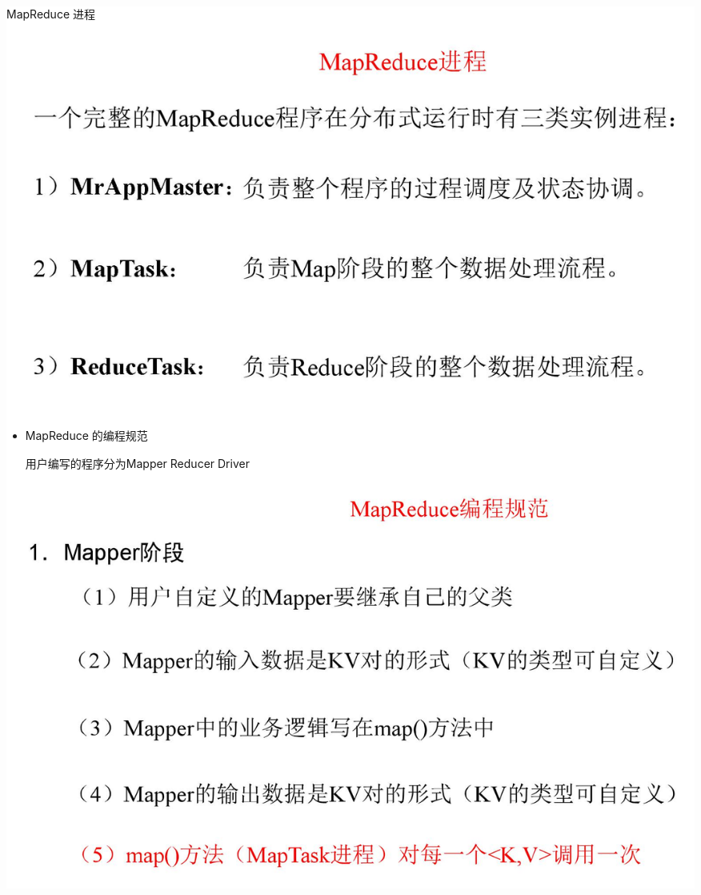   MapReduce 进程

  ![073000](MapReduce.assets/073000.png)

- MapReduce 的编程规范

  用户编写的程序分为Mapper Reducer Driver

  ![070000](MapReduce.assets/070000.png)

